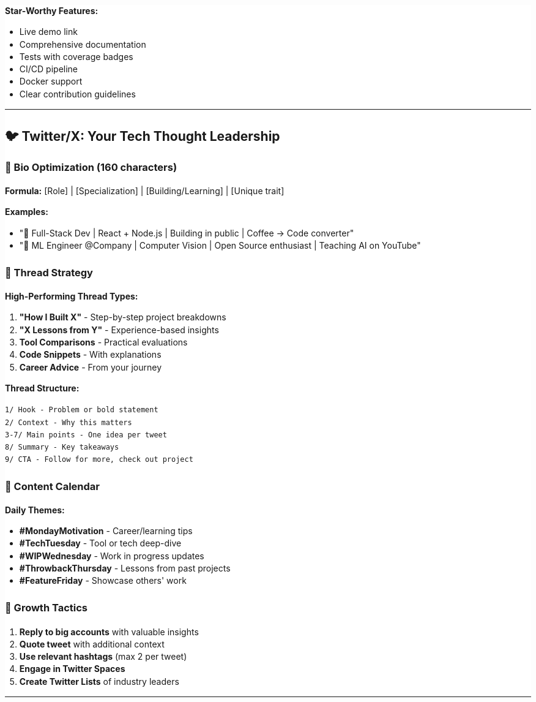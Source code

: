 **Star-Worthy Features:**
- Live demo link
- Comprehensive documentation
- Tests with coverage badges
- CI/CD pipeline
- Docker support
- Clear contribution guidelines

---

## 🐦 Twitter/X: Your Tech Thought Leadership

### 📝 Bio Optimization (160 characters)

**Formula:** [Role] | [Specialization] | [Building/Learning] | [Unique trait]

**Examples:**
- "🚀 Full-Stack Dev | React + Node.js | Building in public | Coffee → Code converter"
- "🤖 ML Engineer @Company | Computer Vision | Open Source enthusiast | Teaching AI on YouTube"

### 🧵 Thread Strategy

**High-Performing Thread Types:**
1. **"How I Built X"** - Step-by-step project breakdowns
2. **"X Lessons from Y"** - Experience-based insights
3. **Tool Comparisons** - Practical evaluations
4. **Code Snippets** - With explanations
5. **Career Advice** - From your journey

**Thread Structure:**
```
1/ Hook - Problem or bold statement
2/ Context - Why this matters
3-7/ Main points - One idea per tweet
8/ Summary - Key takeaways
9/ CTA - Follow for more, check out project
```

### 📅 Content Calendar

**Daily Themes:**
- **#MondayMotivation** - Career/learning tips
- **#TechTuesday** - Tool or tech deep-dive
- **#WIPWednesday** - Work in progress updates
- **#ThrowbackThursday** - Lessons from past projects
- **#FeatureFriday** - Showcase others' work

### 🎯 Growth Tactics

1. **Reply to big accounts** with valuable insights
2. **Quote tweet** with additional context
3. **Use relevant hashtags** (max 2 per tweet)
4. **Engage in Twitter Spaces**
5. **Create Twitter Lists** of industry leaders

---